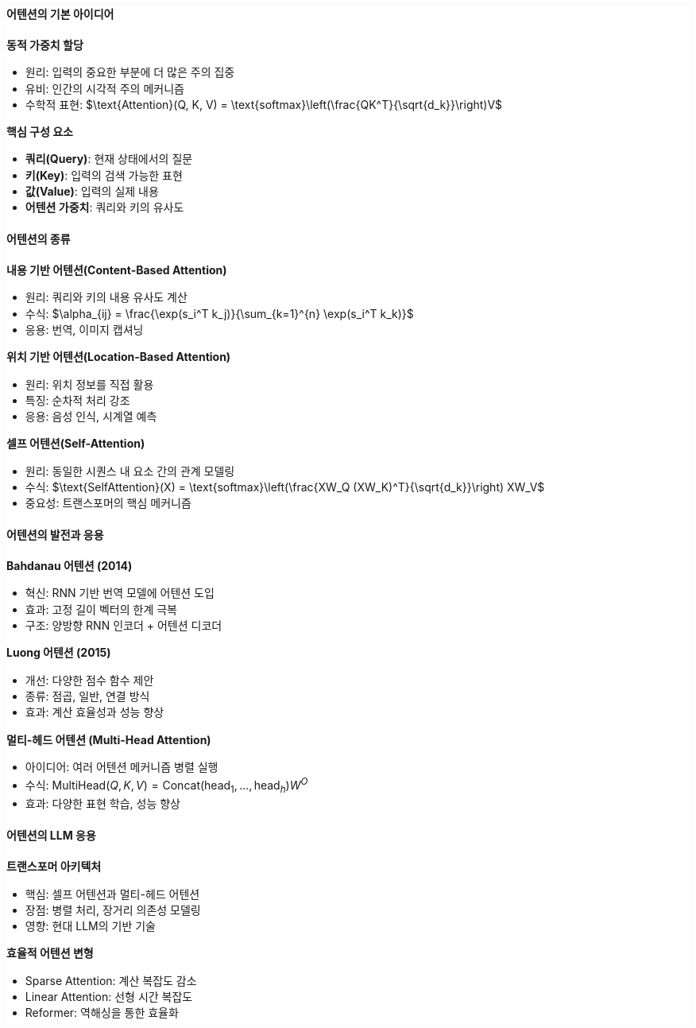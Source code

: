 #### 어텐션의 기본 아이디어
**동적 가중치 할당**
- 원리: 입력의 중요한 부분에 더 많은 주의 집중
- 유비: 인간의 시각적 주의 메커니즘
- 수학적 표현: $\text{Attention}(Q, K, V) = \text{softmax}\left(\frac{QK^T}{\sqrt{d_k}}\right)V$

**핵심 구성 요소**
- **쿼리(Query)**: 현재 상태에서의 질문
- **키(Key)**: 입력의 검색 가능한 표현
- **값(Value)**: 입력의 실제 내용
- **어텐션 가중치**: 쿼리와 키의 유사도

#### 어텐션의 종류

**내용 기반 어텐션(Content-Based Attention)**
- 원리: 쿼리와 키의 내용 유사도 계산
- 수식: $\alpha_{ij} = \frac{\exp(s_i^T k_j)}{\sum_{k=1}^{n} \exp(s_i^T k_k)}$
- 응용: 번역, 이미지 캡셔닝

**위치 기반 어텐션(Location-Based Attention)**
- 원리: 위치 정보를 직접 활용
- 특징: 순차적 처리 강조
- 응용: 음성 인식, 시계열 예측

**셀프 어텐션(Self-Attention)**
- 원리: 동일한 시퀀스 내 요소 간의 관계 모델링
- 수식: $\text{SelfAttention}(X) = \text{softmax}\left(\frac{XW_Q (XW_K)^T}{\sqrt{d_k}}\right) XW_V$
- 중요성: 트랜스포머의 핵심 메커니즘

#### 어텐션의 발전과 응용
**Bahdanau 어텐션 (2014)**
- 혁신: RNN 기반 번역 모델에 어텐션 도입
- 효과: 고정 길이 벡터의 한계 극복
- 구조: 양방향 RNN 인코더 + 어텐션 디코더

**Luong 어텐션 (2015)**
- 개선: 다양한 점수 함수 제안
- 종류: 점곱, 일반, 연결 방식
- 효과: 계산 효율성과 성능 향상

**멀티-헤드 어텐션 (Multi-Head Attention)**
- 아이디어: 여러 어텐션 메커니즘 병렬 실행
- 수식: $\text{MultiHead}(Q,K,V) = \text{Concat}(\text{head}_1, ..., \text{head}_h)W^O$
- 효과: 다양한 표현 학습, 성능 향상

#### 어텐션의 LLM 응용
**트랜스포머 아키텍처**
- 핵심: 셀프 어텐션과 멀티-헤드 어텐션
- 장점: 병렬 처리, 장거리 의존성 모델링
- 영향: 현대 LLM의 기반 기술

**효율적 어텐션 변형**
- Sparse Attention: 계산 복잡도 감소
- Linear Attention: 선형 시간 복잡도
- Reformer: 역해싱을 통한 효율화
